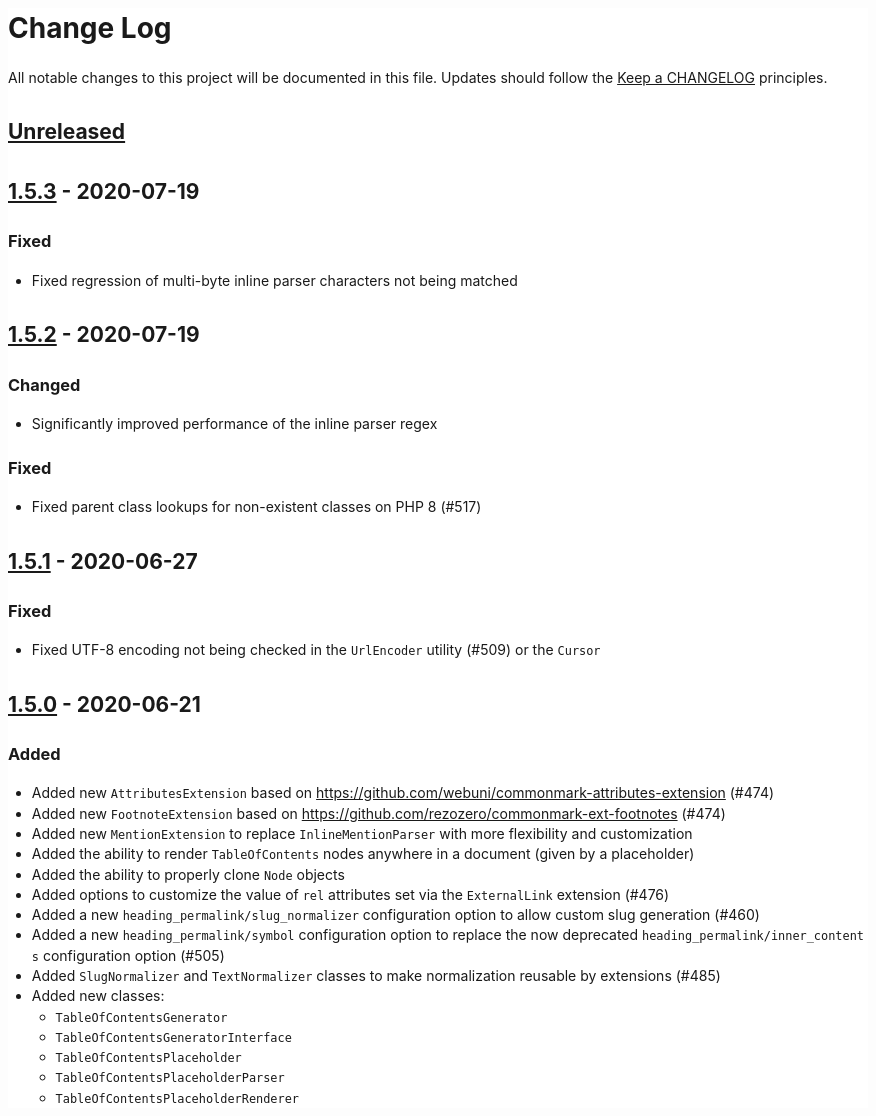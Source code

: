 # Change Log
All notable changes to this project will be documented in this file.
Updates should follow the [Keep a CHANGELOG](https://keepachangelog.com/) principles.

## [Unreleased][unreleased]

## [1.5.3] - 2020-07-19

### Fixed

 - Fixed regression of multi-byte inline parser characters not being matched

## [1.5.2] - 2020-07-19

### Changed

 - Significantly improved performance of the inline parser regex

### Fixed

 - Fixed parent class lookups for non-existent classes on PHP 8 (#517)

## [1.5.1] - 2020-06-27

### Fixed

 - Fixed UTF-8 encoding not being checked in the `UrlEncoder` utility (#509) or the `Cursor`

## [1.5.0] - 2020-06-21

### Added

 - Added new `AttributesExtension` based on <https://github.com/webuni/commonmark-attributes-extension> (#474)
 - Added new `FootnoteExtension` based on <https://github.com/rezozero/commonmark-ext-footnotes> (#474)
 - Added new `MentionExtension` to replace `InlineMentionParser` with more flexibility and customization
 - Added the ability to render `TableOfContents` nodes anywhere in a document (given by a placeholder)
 - Added the ability to properly clone `Node` objects
 - Added options to customize the value of `rel` attributes set via the `ExternalLink` extension (#476)
 - Added a new `heading_permalink/slug_normalizer` configuration option to allow custom slug generation (#460)
 - Added a new `heading_permalink/symbol` configuration option to replace the now deprecated `heading_permalink/inner_contents` configuration option (#505)
 - Added `SlugNormalizer` and `TextNormalizer` classes to make normalization reusable by extensions (#485)
 - Added new classes:
   - `TableOfContentsGenerator`
   - `TableOfContentsGeneratorInterface`
   - `TableOfContentsPlaceholder`
   - `TableOfContentsPlaceholderParser`
   - `TableOfContentsPlaceholderRenderer`


[unreleased]: https://github.com/thephpleague/commonmark/compare/1.5.3...1.5
[1.5.3]: https://github.com/thephpleague/commonmark/compare/1.5.2...1.5.3
[1.5.2]: https://github.com/thephpleague/commonmark/compare/1.5.1...1.5.2
[1.5.1]: https://github.com/thephpleague/commonmark/compare/1.5.0...1.5.1
[1.5.0]: https://github.com/thephpleague/commonmark/compare/1.4.3...1.5.0
[1.4.3]: https://github.com/thephpleague/commonmark/compare/1.4.2...1.4.3
[1.4.2]: https://github.com/thephpleague/commonmark/compare/1.4.1...1.4.2
[1.4.1]: https://github.com/thephpleague/commonmark/compare/1.4.0...1.4.1
[1.4.0]: https://github.com/thephpleague/commonmark/compare/1.3.4...1.4.0
[1.3.4]: https://github.com/thephpleague/commonmark/compare/1.3.3...1.3.4
[1.3.3]: https://github.com/thephpleague/commonmark/compare/1.3.2...1.3.3
[1.3.2]: https://github.com/thephpleague/commonmark/compare/1.3.1...1.3.2
[1.3.1]: https://github.com/thephpleague/commonmark/compare/1.3.0...1.3.1
[1.3.0]: https://github.com/thephpleague/commonmark/compare/1.2.2...1.3.0
[1.2.2]: https://github.com/thephpleague/commonmark/compare/1.2.1...1.2.2
[1.2.1]: https://github.com/thephpleague/commonmark/compare/1.2.0...1.2.1
[1.2.0]: https://github.com/thephpleague/commonmark/compare/1.1.2...1.2.0
[1.1.3]: https://github.com/thephpleague/commonmark/compare/1.1.2...1.1.3
[1.1.2]: https://github.com/thephpleague/commonmark/compare/1.1.1...1.1.2
[1.1.1]: https://github.com/thephpleague/commonmark/compare/1.1.0...1.1.1
[1.1.0]: https://github.com/thephpleague/commonmark/compare/1.0.0...1.1.0
[1.0.0]: https://github.com/thephpleague/commonmark/compare/1.0.0-rc1...1.0.0
[1.0.0-rc1]: https://github.com/thephpleague/commonmark/compare/1.0.0-beta4...1.0.0-rc1
[1.0.0-beta4]: https://github.com/thephpleague/commonmark/compare/1.0.0-beta3...1.0.0-beta4
[1.0.0-beta3]: https://github.com/thephpleague/commonmark/compare/1.0.0-beta2...1.0.0-beta3
[1.0.0-beta2]: https://github.com/thephpleague/commonmark/compare/1.0.0-beta1...1.0.0-beta2
[1.0.0-beta1]: https://github.com/thephpleague/commonmark/compare/0.19.2...1.0.0-beta1